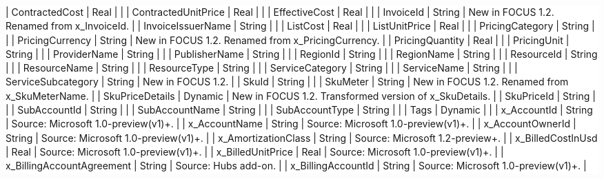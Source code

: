 | ContractedCost                           | Real      |                                                        |
| ContractedUnitPrice                      | Real      |                                                        |
| EffectiveCost                            | Real      |                                                        |
| InvoiceId                                | String    | New in FOCUS 1.2. Renamed from x_InvoiceId.            |
| InvoiceIssuerName                        | String    |                                                        |
| ListCost                                 | Real      |                                                        |
| ListUnitPrice                            | Real      |                                                        |
| PricingCategory                          | String    |                                                        |
| PricingCurrency                          | String    | New in FOCUS 1.2. Renamed from x_PricingCurrency.      |
| PricingQuantity                          | Real      |                                                        |
| PricingUnit                              | String    |                                                        |
| ProviderName                             | String    |                                                        |
| PublisherName                            | String    |                                                        |
| RegionId                                 | String    |                                                        |
| RegionName                               | String    |                                                        |
| ResourceId                               | String    |                                                        |
| ResourceName                             | String    |                                                        |
| ResourceType                             | String    |                                                        |
| ServiceCategory                          | String    |                                                        |
| ServiceName                              | String    |                                                        |
| ServiceSubcategory                       | String    | New in FOCUS 1.2.                                      |
| SkuId                                    | String    |                                                        |
| SkuMeter                                 | String    | New in FOCUS 1.2. Renamed from x_SkuMeterName.         |
| SkuPriceDetails                          | Dynamic   | New in FOCUS 1.2. Transformed version of x_SkuDetails. |
| SkuPriceId                               | String    |                                                        |
| SubAccountId                             | String    |                                                        |
| SubAccountName                           | String    |                                                        |
| SubAccountType                           | String    |                                                        |
| Tags                                     | Dynamic   |                                                        |
| x_AccountId                              | String    | Source: Microsoft 1.0-preview(v1)+.                    |
| x_AccountName                            | String    | Source: Microsoft 1.0-preview(v1)+.                    |
| x_AccountOwnerId                         | String    | Source: Microsoft 1.0-preview(v1)+.                    |
| x_AmortizationClass                      | String    | Source: Microsoft 1.2-preview+.                        |
| x_BilledCostInUsd                        | Real      | Source: Microsoft 1.0-preview(v1)+.                    |
| x_BilledUnitPrice                        | Real      | Source: Microsoft 1.0-preview(v1)+.                    |
| x_BillingAccountAgreement                | String    | Source: Hubs add-on.                                   |
| x_BillingAccountId                       | String    | Source: Microsoft 1.0-preview(v1)+.                    |
